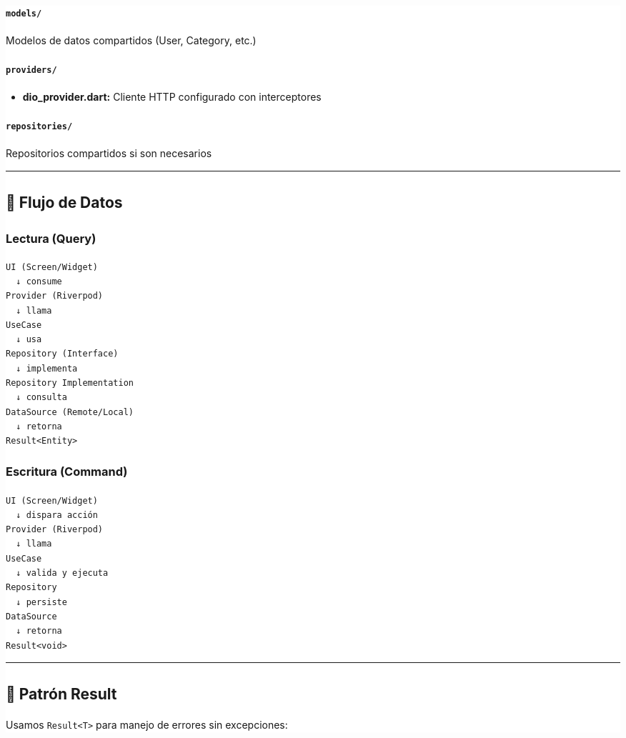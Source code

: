 #### `models/`
Modelos de datos compartidos (User, Category, etc.)

#### `providers/`
- **dio_provider.dart:** Cliente HTTP configurado con interceptores

#### `repositories/`
Repositorios compartidos si son necesarios

---

## 🔄 Flujo de Datos

### Lectura (Query)
```
UI (Screen/Widget)
  ↓ consume
Provider (Riverpod)
  ↓ llama
UseCase
  ↓ usa
Repository (Interface)
  ↓ implementa
Repository Implementation
  ↓ consulta
DataSource (Remote/Local)
  ↓ retorna
Result<Entity>
```

### Escritura (Command)
```
UI (Screen/Widget)
  ↓ dispara acción
Provider (Riverpod)
  ↓ llama
UseCase
  ↓ valida y ejecuta
Repository
  ↓ persiste
DataSource
  ↓ retorna
Result<void>
```

---

## 🎯 Patrón Result<T>

Usamos `Result<T>` para manejo de errores sin excepciones:
